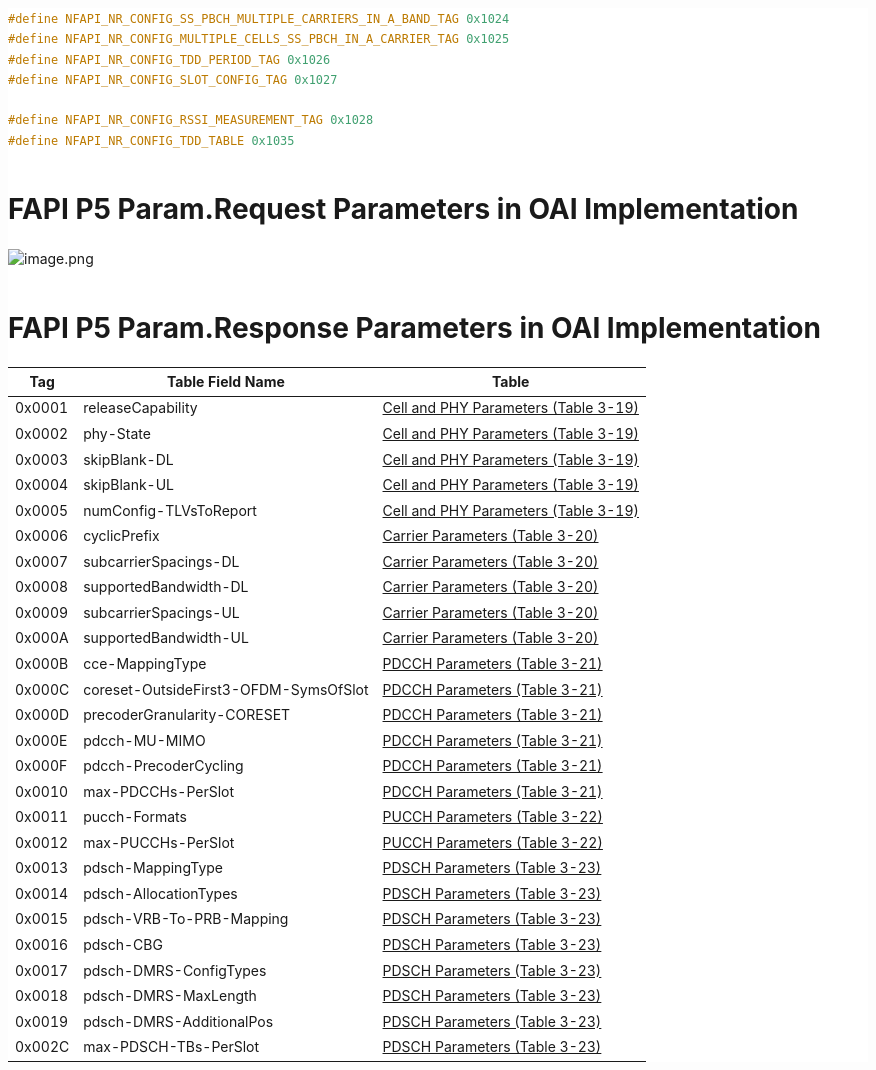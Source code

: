 ```c
#define NFAPI_NR_CONFIG_SS_PBCH_MULTIPLE_CARRIERS_IN_A_BAND_TAG 0x1024
#define NFAPI_NR_CONFIG_MULTIPLE_CELLS_SS_PBCH_IN_A_CARRIER_TAG 0x1025
#define NFAPI_NR_CONFIG_TDD_PERIOD_TAG 0x1026
#define NFAPI_NR_CONFIG_SLOT_CONFIG_TAG 0x1027

#define NFAPI_NR_CONFIG_RSSI_MEASUREMENT_TAG 0x1028
#define NFAPI_NR_CONFIG_TDD_TABLE 0x1035
```

# FAPI P5 Param.Request Parameters in OAI Implementation

![image.png](image%20102.png)

# FAPI P5 Param.Response Parameters in OAI Implementation

| Tag | Table Field Name | Table |
| --- | --- | --- |
| 0x0001 | releaseCapability | [Cell and PHY Parameters (Table 3-19)](OAI%20FAPI%20P5%20MSC%20Documentation%201961009831438048861dc07da77127c5.md) |
| 0x0002 | phy-State | [Cell and PHY Parameters (Table 3-19)](OAI%20FAPI%20P5%20MSC%20Documentation%201961009831438048861dc07da77127c5.md) |
| 0x0003 | skipBlank-DL | [Cell and PHY Parameters (Table 3-19)](OAI%20FAPI%20P5%20MSC%20Documentation%201961009831438048861dc07da77127c5.md) |
| 0x0004 | skipBlank-UL | [Cell and PHY Parameters (Table 3-19)](OAI%20FAPI%20P5%20MSC%20Documentation%201961009831438048861dc07da77127c5.md) |
| 0x0005 | numConfig-TLVsToReport | [Cell and PHY Parameters (Table 3-19)](OAI%20FAPI%20P5%20MSC%20Documentation%201961009831438048861dc07da77127c5.md) |
| 0x0006 | cyclicPrefix | [Carrier Parameters (Table 3-20)](OAI%20FAPI%20P5%20MSC%20Documentation%201961009831438048861dc07da77127c5.md) |
| 0x0007 | subcarrierSpacings-DL | [Carrier Parameters (Table 3-20)](OAI%20FAPI%20P5%20MSC%20Documentation%201961009831438048861dc07da77127c5.md) |
| 0x0008 | supportedBandwidth-DL | [Carrier Parameters (Table 3-20)](OAI%20FAPI%20P5%20MSC%20Documentation%201961009831438048861dc07da77127c5.md) |
| 0x0009 | subcarrierSpacings-UL | [Carrier Parameters (Table 3-20)](OAI%20FAPI%20P5%20MSC%20Documentation%201961009831438048861dc07da77127c5.md) |
| 0x000A | supportedBandwidth-UL | [Carrier Parameters (Table 3-20)](OAI%20FAPI%20P5%20MSC%20Documentation%201961009831438048861dc07da77127c5.md) |
| 0x000B | cce-MappingType | [PDCCH Parameters (Table 3-21)](OAI%20FAPI%20P5%20MSC%20Documentation%201961009831438048861dc07da77127c5.md) |
| 0x000C | coreset-OutsideFirst3-OFDM-SymsOfSlot | [PDCCH Parameters (Table 3-21)](OAI%20FAPI%20P5%20MSC%20Documentation%201961009831438048861dc07da77127c5.md) |
| 0x000D | precoderGranularity-CORESET | [PDCCH Parameters (Table 3-21)](OAI%20FAPI%20P5%20MSC%20Documentation%201961009831438048861dc07da77127c5.md) |
| 0x000E | pdcch-MU-MIMO | [PDCCH Parameters (Table 3-21)](OAI%20FAPI%20P5%20MSC%20Documentation%201961009831438048861dc07da77127c5.md) |
| 0x000F | pdcch-PrecoderCycling | [PDCCH Parameters (Table 3-21)](OAI%20FAPI%20P5%20MSC%20Documentation%201961009831438048861dc07da77127c5.md) |
| 0x0010 | max-PDCCHs-PerSlot | [PDCCH Parameters (Table 3-21)](OAI%20FAPI%20P5%20MSC%20Documentation%201961009831438048861dc07da77127c5.md) |
| 0x0011 | pucch-Formats | [PUCCH Parameters (Table 3-22)](OAI%20FAPI%20P5%20MSC%20Documentation%201961009831438048861dc07da77127c5.md) |
| 0x0012 | max-PUCCHs-PerSlot | [PUCCH Parameters (Table 3-22)](OAI%20FAPI%20P5%20MSC%20Documentation%201961009831438048861dc07da77127c5.md) |
| 0x0013 | pdsch-MappingType | [PDSCH Parameters (Table 3-23)](OAI%20FAPI%20P5%20MSC%20Documentation%201961009831438048861dc07da77127c5.md) |
| 0x0014 | pdsch-AllocationTypes | [PDSCH Parameters (Table 3-23)](OAI%20FAPI%20P5%20MSC%20Documentation%201961009831438048861dc07da77127c5.md) |
| 0x0015 | pdsch-VRB-To-PRB-Mapping | [PDSCH Parameters (Table 3-23)](OAI%20FAPI%20P5%20MSC%20Documentation%201961009831438048861dc07da77127c5.md) |
| 0x0016 | pdsch-CBG | [PDSCH Parameters (Table 3-23)](OAI%20FAPI%20P5%20MSC%20Documentation%201961009831438048861dc07da77127c5.md) |
| 0x0017 | pdsch-DMRS-ConfigTypes | [PDSCH Parameters (Table 3-23)](OAI%20FAPI%20P5%20MSC%20Documentation%201961009831438048861dc07da77127c5.md) |
| 0x0018 | pdsch-DMRS-MaxLength | [PDSCH Parameters (Table 3-23)](OAI%20FAPI%20P5%20MSC%20Documentation%201961009831438048861dc07da77127c5.md) |
| 0x0019 | pdsch-DMRS-AdditionalPos | [PDSCH Parameters (Table 3-23)](OAI%20FAPI%20P5%20MSC%20Documentation%201961009831438048861dc07da77127c5.md) |
| 0x002C | max-PDSCH-TBs-PerSlot | [PDSCH Parameters (Table 3-23)](OAI%20FAPI%20P5%20MSC%20Documentation%201961009831438048861dc07da77127c5.md) |
